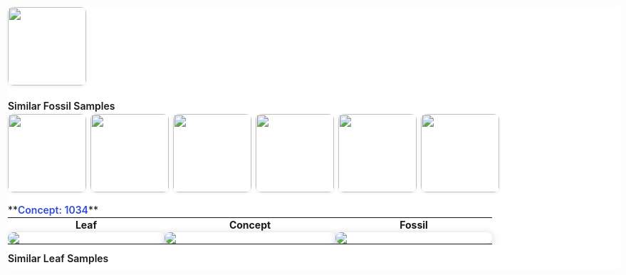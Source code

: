<a href='https://storage.googleapis.com/serrelab/prj_fossils/thomas_sae_compressed/concept_506_8.webp' target='_blank'><img src='https://storage.googleapis.com/serrelab/prj_fossils/thomas_sae_compressed/concept_506_8.webp' style='width:110px; height:110px; object-fit:cover; border-radius:8px; box-shadow:0 1px 4px #eee; display:inline-block; margin:0;'></a>
</div>
<div style='margin-top:2px; font-weight:600;'>Similar Fossil Samples</div>
<div style="display: flex; flex-wrap: wrap; gap: 6px 6px; margin-bottom:10px; justify-content:left;">
<a href='https://storage.googleapis.com/serrelab/prj_fossils/Paper-Figure-3/Berberidaceae_fossil_sae_concepts6/fossil_Berberidaceae_Mahonia_marginata_Florissant_CU_0133/concept_1_506.png' target='_blank'><img src='https://storage.googleapis.com/serrelab/prj_fossils/Paper-Figure-3/Berberidaceae_fossil_sae_concepts6/fossil_Berberidaceae_Mahonia_marginata_Florissant_CU_0133/concept_1_506.png' style='width:110px; height:110px; object-fit:cover; border-radius:8px; box-shadow:0 1px 4px #eee; display:inline-block; margin:0;'></a>
<a href='https://storage.googleapis.com/serrelab/prj_fossils/Paper-Figure-3/Berberidaceae_fossil_sae_concepts6/fossil_Berberidaceae_Mahonia_marginata_Florissant_CU_0133cu/concept_1_506.png' target='_blank'><img src='https://storage.googleapis.com/serrelab/prj_fossils/Paper-Figure-3/Berberidaceae_fossil_sae_concepts6/fossil_Berberidaceae_Mahonia_marginata_Florissant_CU_0133cu/concept_1_506.png' style='width:110px; height:110px; object-fit:cover; border-radius:8px; box-shadow:0 1px 4px #eee; display:inline-block; margin:0;'></a>
<a href='https://storage.googleapis.com/serrelab/prj_fossils/Paper-Figure-3/Berberidaceae_fossil_sae_concepts6/fossil_Berberidaceae_Mahonia_marginata_Florissant_CU_0134/concept_1_506.png' target='_blank'><img src='https://storage.googleapis.com/serrelab/prj_fossils/Paper-Figure-3/Berberidaceae_fossil_sae_concepts6/fossil_Berberidaceae_Mahonia_marginata_Florissant_CU_0134/concept_1_506.png' style='width:110px; height:110px; object-fit:cover; border-radius:8px; box-shadow:0 1px 4px #eee; display:inline-block; margin:0;'></a>
<a href='https://storage.googleapis.com/serrelab/prj_fossils/Paper-Figure-3/Berberidaceae_fossil_sae_concepts6/fossil_Berberidaceae_Mahonia_marginata_Florissant_CU_0396/concept_2_506.png' target='_blank'><img src='https://storage.googleapis.com/serrelab/prj_fossils/Paper-Figure-3/Berberidaceae_fossil_sae_concepts6/fossil_Berberidaceae_Mahonia_marginata_Florissant_CU_0396/concept_2_506.png' style='width:110px; height:110px; object-fit:cover; border-radius:8px; box-shadow:0 1px 4px #eee; display:inline-block; margin:0;'></a>
<a href='https://storage.googleapis.com/serrelab/prj_fossils/Paper-Figure-3/Berberidaceae_fossil_sae_concepts6/fossil_Berberidaceae_Mahonia_marginata_Florissant_CU_0397/concept_2_506.png' target='_blank'><img src='https://storage.googleapis.com/serrelab/prj_fossils/Paper-Figure-3/Berberidaceae_fossil_sae_concepts6/fossil_Berberidaceae_Mahonia_marginata_Florissant_CU_0397/concept_2_506.png' style='width:110px; height:110px; object-fit:cover; border-radius:8px; box-shadow:0 1px 4px #eee; display:inline-block; margin:0;'></a>
<a href='https://storage.googleapis.com/serrelab/prj_fossils/Paper-Figure-3/Berberidaceae_fossil_sae_concepts6/fossil_Berberidaceae_Mahonia_marginata_Florissant_CU_0397cu/concept_3_506.png' target='_blank'><img src='https://storage.googleapis.com/serrelab/prj_fossils/Paper-Figure-3/Berberidaceae_fossil_sae_concepts6/fossil_Berberidaceae_Mahonia_marginata_Florissant_CU_0397cu/concept_3_506.png' style='width:110px; height:110px; object-fit:cover; border-radius:8px; box-shadow:0 1px 4px #eee; display:inline-block; margin:0;'></a>
</div>
**<span style='color:#2F4CD6;font-weight:600;'>Concept: 1034</span>**


<table align="center" style="margin:0 auto 10px auto; border-spacing:0; width:100%; table-layout:fixed;">
<tr>
    <td align="center" style="padding:0;">
        <b>Leaf</b><br>
        <a href="https://storage.googleapis.com/serrelab/prj_fossils/Paper-Figure-3/Berberidaceae_leaf_sae_concepts6/fossil_Berberidaceae_Holboellia_latifolia_Hickey_Hickey_6089/concept_5_1034.png" target="_blank">
            <img src="https://storage.googleapis.com/serrelab/prj_fossils/Paper-Figure-3/Berberidaceae_leaf_sae_concepts6/fossil_Berberidaceae_Holboellia_latifolia_Hickey_Hickey_6089/concept_5_1034.png" style="width:99%; min-width:220px; max-width:500px; height:auto; border-radius:14px; box-shadow:0 2px 12px #ccc; display:block; margin: 0 auto;">
        </a>
    </td>
    <td align="center" style="padding:0;">
        <b>Concept</b><br>
        <a href="https://storage.googleapis.com/serrelab/prj_fossils/thomas_sae_compressed/concept_1034_fv.webp" target="_blank">
            <img src="https://storage.googleapis.com/serrelab/prj_fossils/thomas_sae_compressed/concept_1034_fv.webp" style="width:99%; min-width:240px; max-width:600px; height:auto; border-radius:14px; box-shadow:0 2px 12px #ccc; display:block; margin: 0 auto;">
        </a>
    </td>
    <td align="center" style="padding:0;">
        <b>Fossil</b><br>
        <a href="https://storage.googleapis.com/serrelab/prj_fossils/Paper-Figure-3/Berberidaceae_fossil_sae_concepts6/fossil_Berberidaceae_Mahonia_marginata_Florissant_CU_0397cu/concept_4_1034.png" target="_blank">
            <img src="https://storage.googleapis.com/serrelab/prj_fossils/Paper-Figure-3/Berberidaceae_fossil_sae_concepts6/fossil_Berberidaceae_Mahonia_marginata_Florissant_CU_0397cu/concept_4_1034.png" style="width:99%; min-width:220px; max-width:500px; height:auto; border-radius:14px; box-shadow:0 2px 12px #ccc; display:block; margin: 0 auto;">
        </a>
    </td>
</tr>
</table>
<div style='margin-bottom:4px; font-weight:600;'>Similar Leaf Samples</div>
<div style="display: flex; flex-wrap: wrap; gap: 6px 6px; margin-bottom:8px; justify-content:left;">